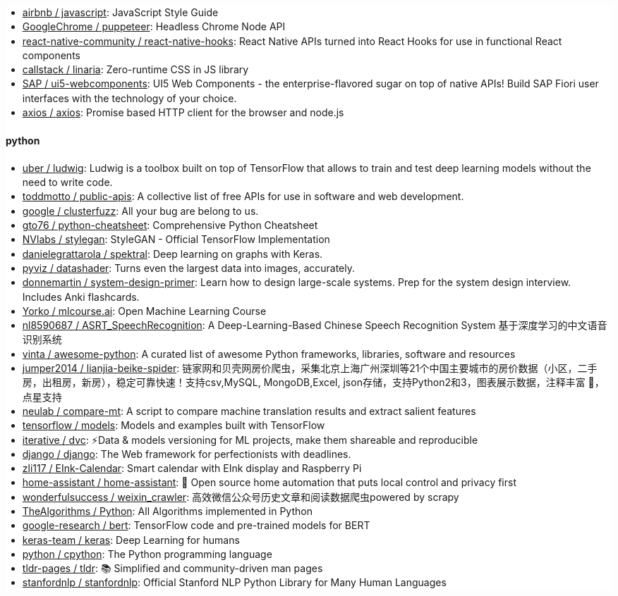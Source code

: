 * [airbnb / javascript](https://github.com/airbnb/javascript): JavaScript Style Guide
* [GoogleChrome / puppeteer](https://github.com/GoogleChrome/puppeteer): Headless Chrome Node API
* [react-native-community / react-native-hooks](https://github.com/react-native-community/react-native-hooks): React Native APIs turned into React Hooks for use in functional React components
* [callstack / linaria](https://github.com/callstack/linaria): Zero-runtime CSS in JS library
* [SAP / ui5-webcomponents](https://github.com/SAP/ui5-webcomponents): UI5 Web Components - the enterprise-flavored sugar on top of native APIs! Build SAP Fiori user interfaces with the technology of your choice.
* [axios / axios](https://github.com/axios/axios): Promise based HTTP client for the browser and node.js

#### python
* [uber / ludwig](https://github.com/uber/ludwig): Ludwig is a toolbox built on top of TensorFlow that allows to train and test deep learning models without the need to write code.
* [toddmotto / public-apis](https://github.com/toddmotto/public-apis): A collective list of free APIs for use in software and web development.
* [google / clusterfuzz](https://github.com/google/clusterfuzz): All your bug are belong to us.
* [gto76 / python-cheatsheet](https://github.com/gto76/python-cheatsheet): Comprehensive Python Cheatsheet
* [NVlabs / stylegan](https://github.com/NVlabs/stylegan): StyleGAN - Official TensorFlow Implementation
* [danielegrattarola / spektral](https://github.com/danielegrattarola/spektral): Deep learning on graphs with Keras.
* [pyviz / datashader](https://github.com/pyviz/datashader): Turns even the largest data into images, accurately.
* [donnemartin / system-design-primer](https://github.com/donnemartin/system-design-primer): Learn how to design large-scale systems. Prep for the system design interview. Includes Anki flashcards.
* [Yorko / mlcourse.ai](https://github.com/Yorko/mlcourse.ai): Open Machine Learning Course
* [nl8590687 / ASRT_SpeechRecognition](https://github.com/nl8590687/ASRT_SpeechRecognition): A Deep-Learning-Based Chinese Speech Recognition System 基于深度学习的中文语音识别系统
* [vinta / awesome-python](https://github.com/vinta/awesome-python): A curated list of awesome Python frameworks, libraries, software and resources
* [jumper2014 / lianjia-beike-spider](https://github.com/jumper2014/lianjia-beike-spider): 链家网和贝壳网房价爬虫，采集北京上海广州深圳等21个中国主要城市的房价数据（小区，二手房，出租房，新房），稳定可靠快速！支持csv,MySQL, MongoDB,Excel, json存储，支持Python2和3，图表展示数据，注释丰富 🚁，点星支持
* [neulab / compare-mt](https://github.com/neulab/compare-mt): A script to compare machine translation results and extract salient features
* [tensorflow / models](https://github.com/tensorflow/models): Models and examples built with TensorFlow
* [iterative / dvc](https://github.com/iterative/dvc): ⚡️Data & models versioning for ML projects, make them shareable and reproducible
* [django / django](https://github.com/django/django): The Web framework for perfectionists with deadlines.
* [zli117 / EInk-Calendar](https://github.com/zli117/EInk-Calendar): Smart calendar with EInk display and Raspberry Pi
* [home-assistant / home-assistant](https://github.com/home-assistant/home-assistant): 🏡 Open source home automation that puts local control and privacy first
* [wonderfulsuccess / weixin_crawler](https://github.com/wonderfulsuccess/weixin_crawler): 高效微信公众号历史文章和阅读数据爬虫powered by scrapy
* [TheAlgorithms / Python](https://github.com/TheAlgorithms/Python): All Algorithms implemented in Python
* [google-research / bert](https://github.com/google-research/bert): TensorFlow code and pre-trained models for BERT
* [keras-team / keras](https://github.com/keras-team/keras): Deep Learning for humans
* [python / cpython](https://github.com/python/cpython): The Python programming language
* [tldr-pages / tldr](https://github.com/tldr-pages/tldr): 📚 Simplified and community-driven man pages
* [stanfordnlp / stanfordnlp](https://github.com/stanfordnlp/stanfordnlp): Official Stanford NLP Python Library for Many Human Languages
